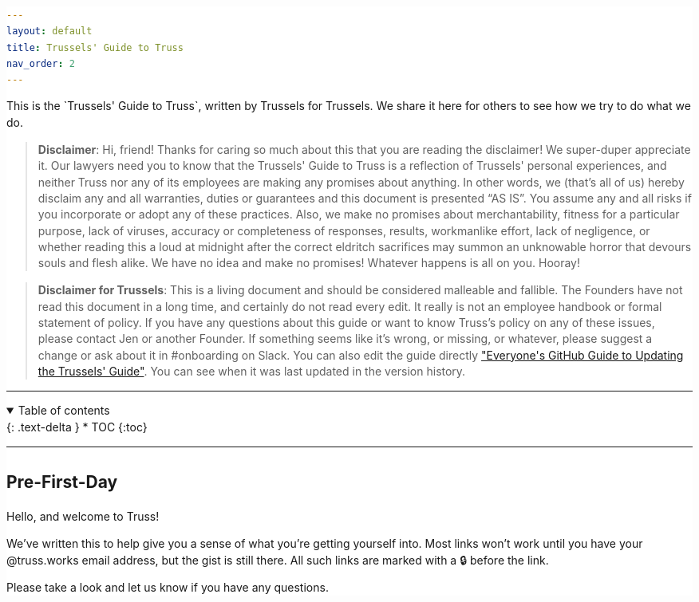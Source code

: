 ```yaml
---
layout: default
title: Trussels' Guide to Truss
nav_order: 2
---
```


<section markdown="1">
This is the `Trussels' Guide to Truss`, written by Trussels for Trussels. We share it here for others to see how we try to do what we do.

> **Disclaimer**: Hi, friend! Thanks for caring so much about this that you are reading the disclaimer! We super-duper appreciate it. Our lawyers need you to know that the Trussels' Guide to Truss is a reflection of Trussels' personal experiences, and neither Truss nor any of its employees are making any promises about anything. In other words, we (that’s all of us) hereby disclaim any and all warranties, duties or guarantees and this document is presented “AS IS”. You assume any and all risks if you incorporate or adopt any of these practices. Also, we make no promises about merchantability, fitness for a particular purpose, lack of viruses, accuracy or completeness of responses, results, workmanlike effort, lack of negligence, or whether reading this a loud at midnight after the correct eldritch sacrifices may summon an unknowable horror that devours souls and flesh alike. We have no idea and make no promises! Whatever happens is all on you. Hooray!

> **Disclaimer for Trussels**: This is a living document and should be considered malleable and fallible. The Founders have not read this document in a long time, and certainly do not read every edit. It really is not an employee handbook or formal statement of policy. If you have any questions about this guide or want to know Truss’s policy on any of these issues, please contact Jen or another Founder. If something seems like it’s wrong, or missing, or whatever, please suggest a change or ask about it in #onboarding on Slack. You can also edit the guide directly ["Everyone's GitHub Guide to Updating the Trussels' Guide"](https://docs.google.com/document/d/1gHQehHRlgHh5MrOUmM6DMcTz6EFNQE1HcgNiE-whh8g/edit#heading=h.qzrl50vb7ejp). You can see when it was last updated in the version history.

<hr>
<details open markdown="block">
  <summary>
    Table of contents
  </summary>
  {: .text-delta }
* TOC
{:toc}
</details>
<hr>

# Pre-First-Day
Hello, and welcome to Truss!

We’ve written this to help give you a sense of what you’re getting yourself into. Most links won’t work until you have your @truss.works email address, but the gist is still there. All such links are marked with a :lock: before the link.

Please take a look and let us know if you have any questions.
